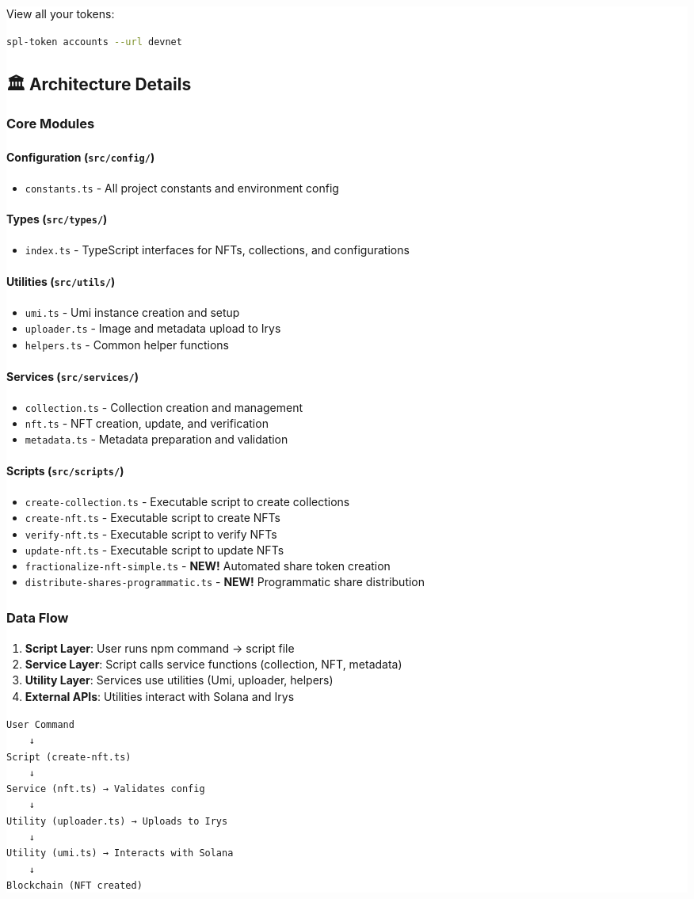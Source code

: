 View all your tokens:

```bash
spl-token accounts --url devnet
```

## 🏛️ Architecture Details

### Core Modules

#### **Configuration** (`src/config/`)
- `constants.ts` - All project constants and environment config

#### **Types** (`src/types/`)
- `index.ts` - TypeScript interfaces for NFTs, collections, and configurations

#### **Utilities** (`src/utils/`)
- `umi.ts` - Umi instance creation and setup
- `uploader.ts` - Image and metadata upload to Irys
- `helpers.ts` - Common helper functions

#### **Services** (`src/services/`)
- `collection.ts` - Collection creation and management
- `nft.ts` - NFT creation, update, and verification
- `metadata.ts` - Metadata preparation and validation

#### **Scripts** (`src/scripts/`)
- `create-collection.ts` - Executable script to create collections
- `create-nft.ts` - Executable script to create NFTs
- `verify-nft.ts` - Executable script to verify NFTs
- `update-nft.ts` - Executable script to update NFTs
- `fractionalize-nft-simple.ts` - **NEW!** Automated share token creation
- `distribute-shares-programmatic.ts` - **NEW!** Programmatic share distribution

### Data Flow

1. **Script Layer**: User runs npm command → script file
2. **Service Layer**: Script calls service functions (collection, NFT, metadata)
3. **Utility Layer**: Services use utilities (Umi, uploader, helpers)
4. **External APIs**: Utilities interact with Solana and Irys

```
User Command
    ↓
Script (create-nft.ts)
    ↓
Service (nft.ts) → Validates config
    ↓
Utility (uploader.ts) → Uploads to Irys
    ↓
Utility (umi.ts) → Interacts with Solana
    ↓
Blockchain (NFT created)
```
